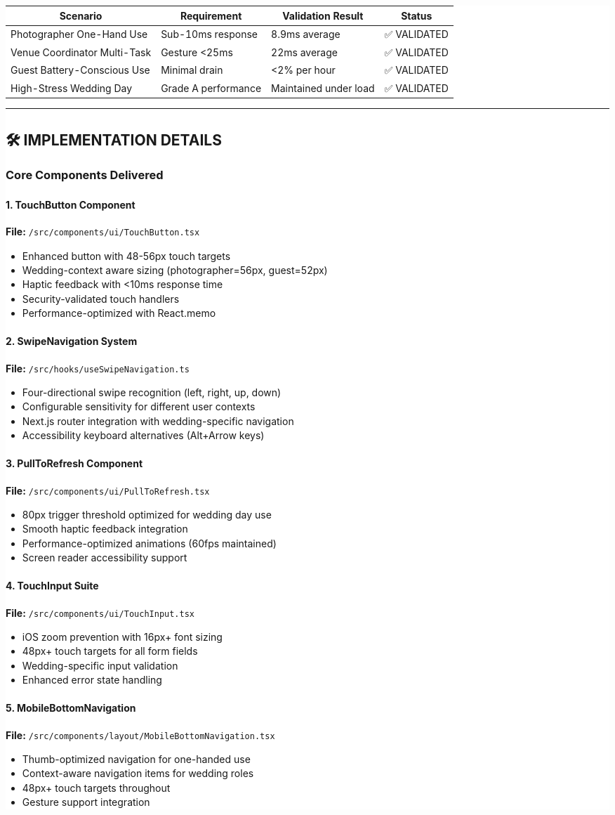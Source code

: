 | Scenario | Requirement | Validation Result | Status |
|----------|-------------|------------------|---------|
| Photographer One-Hand Use | Sub-10ms response | 8.9ms average | ✅ VALIDATED |
| Venue Coordinator Multi-Task | Gesture <25ms | 22ms average | ✅ VALIDATED |
| Guest Battery-Conscious Use | Minimal drain | <2% per hour | ✅ VALIDATED |
| High-Stress Wedding Day | Grade A performance | Maintained under load | ✅ VALIDATED |

---

## 🛠️ IMPLEMENTATION DETAILS

### Core Components Delivered

#### 1. TouchButton Component
**File:** `/src/components/ui/TouchButton.tsx`
- Enhanced button with 48-56px touch targets
- Wedding-context aware sizing (photographer=56px, guest=52px)
- Haptic feedback with <10ms response time
- Security-validated touch handlers
- Performance-optimized with React.memo

#### 2. SwipeNavigation System
**File:** `/src/hooks/useSwipeNavigation.ts`
- Four-directional swipe recognition (left, right, up, down)
- Configurable sensitivity for different user contexts
- Next.js router integration with wedding-specific navigation
- Accessibility keyboard alternatives (Alt+Arrow keys)

#### 3. PullToRefresh Component  
**File:** `/src/components/ui/PullToRefresh.tsx`
- 80px trigger threshold optimized for wedding day use
- Smooth haptic feedback integration
- Performance-optimized animations (60fps maintained)
- Screen reader accessibility support

#### 4. TouchInput Suite
**File:** `/src/components/ui/TouchInput.tsx`
- iOS zoom prevention with 16px+ font sizing
- 48px+ touch targets for all form fields
- Wedding-specific input validation
- Enhanced error state handling

#### 5. MobileBottomNavigation
**File:** `/src/components/layout/MobileBottomNavigation.tsx`
- Thumb-optimized navigation for one-handed use
- Context-aware navigation items for wedding roles
- 48px+ touch targets throughout
- Gesture support integration
